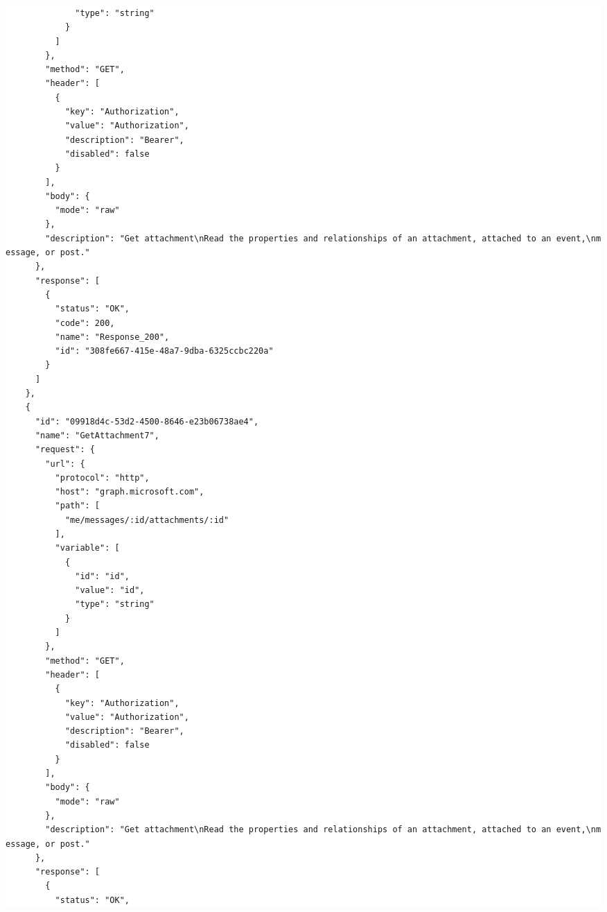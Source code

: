                   "type": "string"
                }
              ]
            },
            "method": "GET",
            "header": [
              {
                "key": "Authorization",
                "value": "Authorization",
                "description": "Bearer",
                "disabled": false
              }
            ],
            "body": {
              "mode": "raw"
            },
            "description": "Get attachment\nRead the properties and relationships of an attachment, attached to an event,\nmessage, or post."
          },
          "response": [
            {
              "status": "OK",
              "code": 200,
              "name": "Response_200",
              "id": "308fe667-415e-48a7-9dba-6325ccbc220a"
            }
          ]
        },
        {
          "id": "09918d4c-53d2-4500-8646-e23b06738ae4",
          "name": "GetAttachment7",
          "request": {
            "url": {
              "protocol": "http",
              "host": "graph.microsoft.com",
              "path": [
                "me/messages/:id/attachments/:id"
              ],
              "variable": [
                {
                  "id": "id",
                  "value": "id",
                  "type": "string"
                }
              ]
            },
            "method": "GET",
            "header": [
              {
                "key": "Authorization",
                "value": "Authorization",
                "description": "Bearer",
                "disabled": false
              }
            ],
            "body": {
              "mode": "raw"
            },
            "description": "Get attachment\nRead the properties and relationships of an attachment, attached to an event,\nmessage, or post."
          },
          "response": [
            {
              "status": "OK",